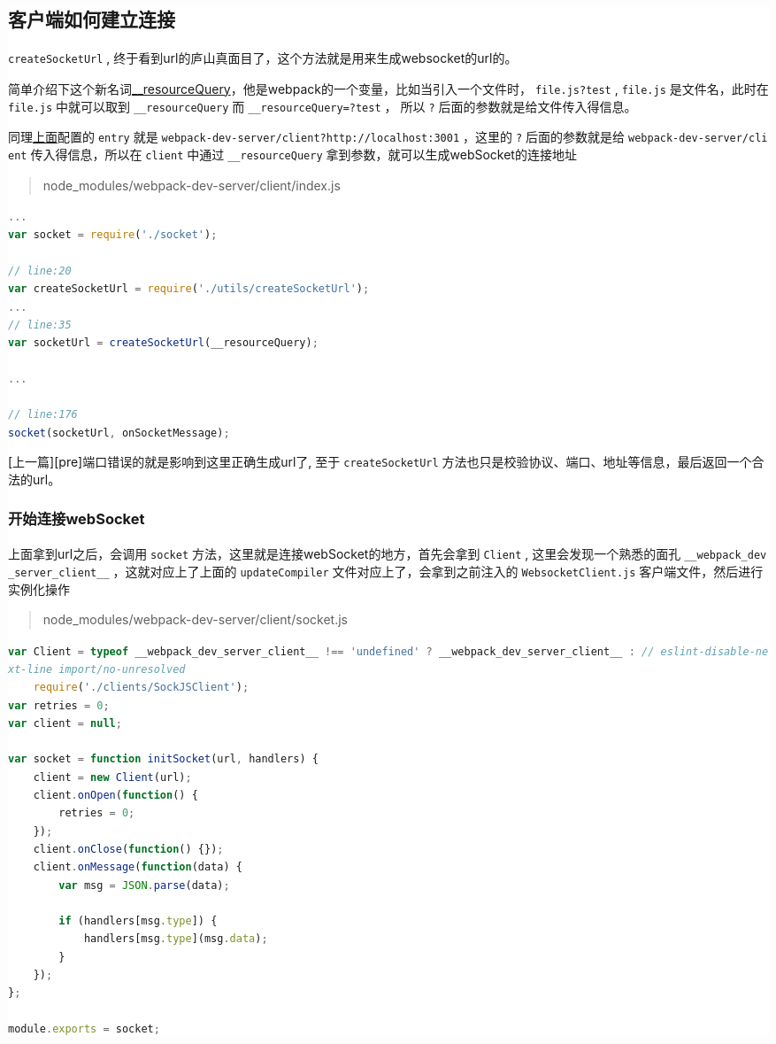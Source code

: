 ## 客户端如何建立连接

`createSocketUrl` , 终于看到url的庐山真面目了，这个方法就是用来生成websocket的url的。

简单介绍下这个新名词[__resourceQuery](https://webpack.docschina.org/api/module-variables/#__resourcequery-webpack-specific)，他是webpack的一个变量，比如当引入一个文件时， `file.js?test` , `file.js` 是文件名，此时在 `file.js` 中就可以取到 `__resourceQuery` 而 `__resourceQuery=?test` ， 所以 `?` 后面的参数就是给文件传入得信息。

同理[上面](#socket%E5%9C%B0%E5%9D%80%E6%98%AF%E5%A6%82%E4%BD%95%E7%94%9F%E6%88%90%E7%9A%84%E5%91%A2)配置的 `entry` 就是 `webpack-dev-server/client?http://localhost:3001` ，这里的 `?` 后面的参数就是给 `webpack-dev-server/client` 传入得信息，所以在 `client` 中通过 `__resourceQuery` 拿到参数，就可以生成webSocket的连接地址

> node_modules/webpack-dev-server/client/index.js

```js
...
var socket = require('./socket');

// line:20
var createSocketUrl = require('./utils/createSocketUrl');
...
// line:35
var socketUrl = createSocketUrl(__resourceQuery);

...

// line:176
socket(socketUrl, onSocketMessage);
```

[上一篇][pre]端口错误的就是影响到这里正确生成url了, 至于 `createSocketUrl` 方法也只是校验协议、端口、地址等信息，最后返回一个合法的url。

### 开始连接webSocket

上面拿到url之后，会调用 `socket` 方法，这里就是连接webSocket的地方，首先会拿到 `Client` , 这里会发现一个熟悉的面孔 `__webpack_dev_server_client__` ，这就对应上了上面的 `updateCompiler` 文件对应上了，会拿到之前注入的 `WebsocketClient.js` 客户端文件，然后进行实例化操作

> node_modules/webpack-dev-server/client/socket.js

```js
var Client = typeof __webpack_dev_server_client__ !== 'undefined' ? __webpack_dev_server_client__ : // eslint-disable-next-line import/no-unresolved
    require('./clients/SockJSClient');
var retries = 0;
var client = null;

var socket = function initSocket(url, handlers) {
    client = new Client(url);
    client.onOpen(function() {
        retries = 0;
    });
    client.onClose(function() {});
    client.onMessage(function(data) {
        var msg = JSON.parse(data);

        if (handlers[msg.type]) {
            handlers[msg.type](msg.data);
        }
    });
};

module.exports = socket;
```
